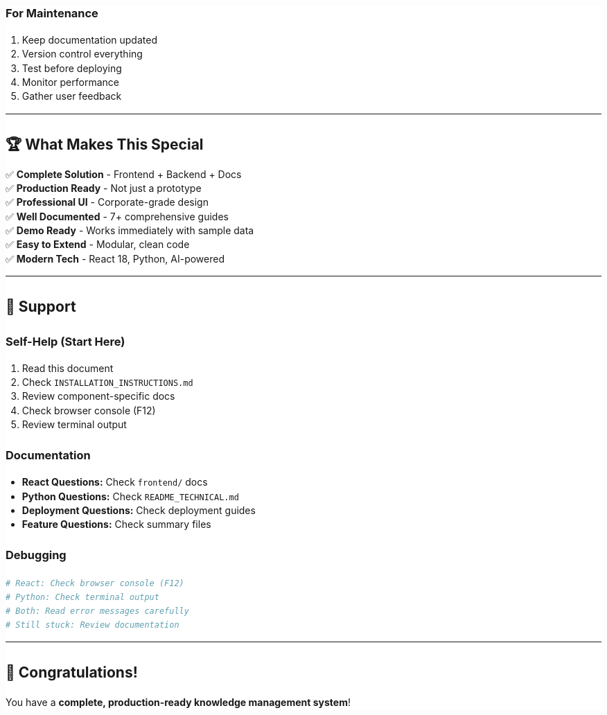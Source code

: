 ### For Maintenance
1. Keep documentation updated
2. Version control everything
3. Test before deploying
4. Monitor performance
5. Gather user feedback

---

## 🏆 What Makes This Special

✅ **Complete Solution** - Frontend + Backend + Docs  
✅ **Production Ready** - Not just a prototype  
✅ **Professional UI** - Corporate-grade design  
✅ **Well Documented** - 7+ comprehensive guides  
✅ **Demo Ready** - Works immediately with sample data  
✅ **Easy to Extend** - Modular, clean code  
✅ **Modern Tech** - React 18, Python, AI-powered  

---

## 📧 Support

### Self-Help (Start Here)
1. Read this document
2. Check `INSTALLATION_INSTRUCTIONS.md`
3. Review component-specific docs
4. Check browser console (F12)
5. Review terminal output

### Documentation
- **React Questions:** Check `frontend/` docs
- **Python Questions:** Check `README_TECHNICAL.md`
- **Deployment Questions:** Check deployment guides
- **Feature Questions:** Check summary files

### Debugging
```bash
# React: Check browser console (F12)
# Python: Check terminal output
# Both: Read error messages carefully
# Still stuck: Review documentation
```

---

## 🎊 Congratulations!

You have a **complete, production-ready knowledge management system**!
